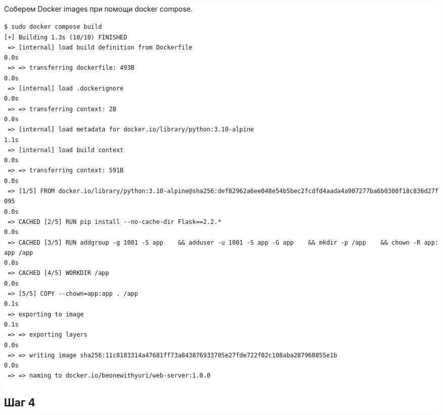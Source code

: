 Соберем Docker images при помощи docker compose.

```shell
$ sudo docker compose build
[+] Building 1.3s (10/10) FINISHED                                                                                                                                                                                                                                                                         
 => [internal] load build definition from Dockerfile                                                                                                                                                                                                                                                  0.0s
 => => transferring dockerfile: 493B                                                                                                                                                                                                                                                                  0.0s
 => [internal] load .dockerignore                                                                                                                                                                                                                                                                     0.0s
 => => transferring context: 2B                                                                                                                                                                                                                                                                       0.0s
 => [internal] load metadata for docker.io/library/python:3.10-alpine                                                                                                                                                                                                                                 1.1s
 => [internal] load build context                                                                                                                                                                                                                                                                     0.0s
 => => transferring context: 591B                                                                                                                                                                                                                                                                     0.0s
 => [1/5] FROM docker.io/library/python:3.10-alpine@sha256:def82962a6ee048e54b5bec2fcdfd4aada4a907277ba6b0300f18c836d27f095                                                                                                                                                                           0.0s
 => CACHED [2/5] RUN pip install --no-cache-dir Flask==2.2.*                                                                                                                                                                                                                                          0.0s
 => CACHED [3/5] RUN addgroup -g 1001 -S app    && adduser -u 1001 -S app -G app    && mkdir -p /app    && chown -R app:app /app                                                                                                                                                                      0.0s
 => CACHED [4/5] WORKDIR /app                                                                                                                                                                                                                                                                         0.0s
 => [5/5] COPY --chown=app:app . /app                                                                                                                                                                                                                                                                 0.1s
 => exporting to image                                                                                                                                                                                                                                                                                0.1s
 => => exporting layers                                                                                                                                                                                                                                                                               0.0s
 => => writing image sha256:11c8183314a47681ff73a843876933705e27fde722f02c108aba287960855e1b                                                                                                                                                                                                          0.0s
 => => naming to docker.io/beonewithyuri/web-server:1.0.0 
 ```
## Шаг 4
